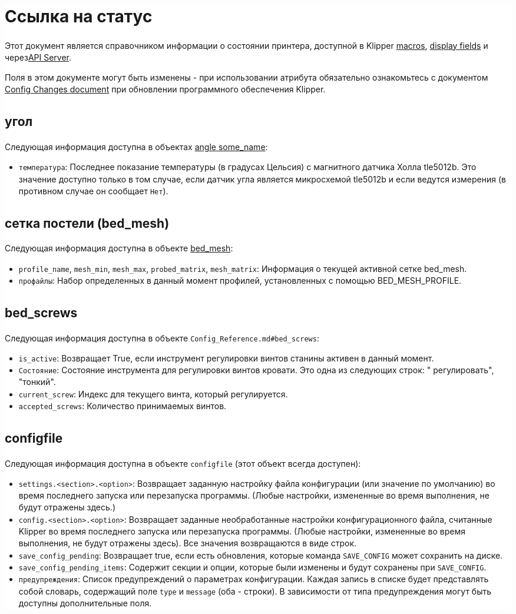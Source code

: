 # Ссылка на статус

Этот документ является справочником информации о состоянии принтера, доступной в Klipper [macros](Command_Templates.md), [display fields](Config_Reference.md#display) и через[API Server](API_Server.md).

Поля в этом документе могут быть изменены - при использовании атрибута обязательно ознакомьтесь с документом [Config Changes document](Config_Changes.md) при обновлении программного обеспечения Klipper.

## угол

Следующая информация доступна в объектах [angle some_name](Config_Reference.md#angle):

- `температура`: Последнее показание температуры (в градусах Цельсия) с магнитного датчика Холла tle5012b. Это значение доступно только в том случае, если датчик угла является микросхемой tle5012b и если ведутся измерения (в противном случае он сообщает `Нет`).

## сетка постели (bed_mesh)

Следующая информация доступна в объекте [bed_mesh](Config_Reference.md#bed_mesh):

- `profile_name`, `mesh_min`, `mesh_max`, `probed_matrix`, `mesh_matrix`: Информация о текущей активной сетке bed_mesh.
- `профайлы`: Набор определенных в данный момент профилей, установленных с помощью BED_MESH_PROFILE.

## bed_screws

Следующая информация доступна в объекте `Config_Reference.md#bed_screws`:

- `is_active`: Возвращает True, если инструмент регулировки винтов станины активен в данный момент.
- `Состояние`: Состояние инструмента для регулировки винтов кровати. Это одна из следующих строк: " регулировать", "тонкий".
- `current_screw`: Индекс для текущего винта, который регулируется.
- `accepted_screws`: Количество принимаемых винтов.

## configfile

Следующая информация доступна в объекте `configfile` (этот объект всегда доступен):

- `settings.<section>.<option>`: Возвращает заданную настройку файла конфигурации (или значение по умолчанию) во время последнего запуска или перезапуска программы. (Любые настройки, измененные во время выполнения, не будут отражены здесь.)
- `config.<section>.<option>`: Возвращает заданные необработанные настройки конфигурационного файла, считанные Klipper во время последнего запуска или перезапуска программы. (Любые настройки, измененные во время выполнения, не будут отражены здесь). Все значения возвращаются в виде строк.
- `save_config_pending`: Возвращает true, если есть обновления, которые команда `SAVE_CONFIG` может сохранить на диске.
- `save_config_pending_items`: Содержит секции и опции, которые были изменены и будут сохранены при `SAVE_CONFIG`.
- `предупреждения`: Список предупреждений о параметрах конфигурации. Каждая запись в списке будет представлять собой словарь, содержащий поле `type` и `message` (оба - строки). В зависимости от типа предупреждения могут быть доступны дополнительные поля.
